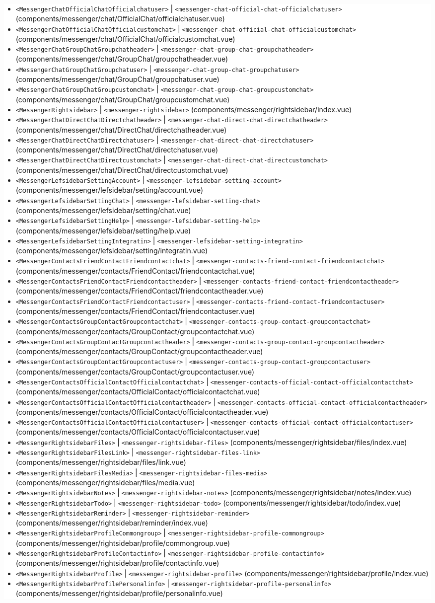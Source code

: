 - `<MessengerChatOfficialChatOfficialchatuser>` | `<messenger-chat-official-chat-officialchatuser>` (components/messenger/chat/OfficialChat/officialchatuser.vue)
- `<MessengerChatOfficialChatOfficialcustomchat>` | `<messenger-chat-official-chat-officialcustomchat>` (components/messenger/chat/OfficialChat/officialcustomchat.vue)
- `<MessengerChatGroupChatGroupchatheader>` | `<messenger-chat-group-chat-groupchatheader>` (components/messenger/chat/GroupChat/groupchatheader.vue)
- `<MessengerChatGroupChatGroupchatuser>` | `<messenger-chat-group-chat-groupchatuser>` (components/messenger/chat/GroupChat/groupchatuser.vue)
- `<MessengerChatGroupChatGroupcustomchat>` | `<messenger-chat-group-chat-groupcustomchat>` (components/messenger/chat/GroupChat/groupcustomchat.vue)
- `<MessengerRightsidebar>` | `<messenger-rightsidebar>` (components/messenger/rightsidebar/index.vue)
- `<MessengerChatDirectChatDirectchatheader>` | `<messenger-chat-direct-chat-directchatheader>` (components/messenger/chat/DirectChat/directchatheader.vue)
- `<MessengerChatDirectChatDirectchatuser>` | `<messenger-chat-direct-chat-directchatuser>` (components/messenger/chat/DirectChat/directchatuser.vue)
- `<MessengerChatDirectChatDirectcustomchat>` | `<messenger-chat-direct-chat-directcustomchat>` (components/messenger/chat/DirectChat/directcustomchat.vue)
- `<MessengerLefsidebarSettingAccount>` | `<messenger-lefsidebar-setting-account>` (components/messenger/lefsidebar/setting/account.vue)
- `<MessengerLefsidebarSettingChat>` | `<messenger-lefsidebar-setting-chat>` (components/messenger/lefsidebar/setting/chat.vue)
- `<MessengerLefsidebarSettingHelp>` | `<messenger-lefsidebar-setting-help>` (components/messenger/lefsidebar/setting/help.vue)
- `<MessengerLefsidebarSettingIntegratin>` | `<messenger-lefsidebar-setting-integratin>` (components/messenger/lefsidebar/setting/integratin.vue)
- `<MessengerContactsFriendContactFriendcontactchat>` | `<messenger-contacts-friend-contact-friendcontactchat>` (components/messenger/contacts/FriendContact/friendcontactchat.vue)
- `<MessengerContactsFriendContactFriendcontactheader>` | `<messenger-contacts-friend-contact-friendcontactheader>` (components/messenger/contacts/FriendContact/friendcontactheader.vue)
- `<MessengerContactsFriendContactFriendcontactuser>` | `<messenger-contacts-friend-contact-friendcontactuser>` (components/messenger/contacts/FriendContact/friendcontactuser.vue)
- `<MessengerContactsGroupContactGroupcontactchat>` | `<messenger-contacts-group-contact-groupcontactchat>` (components/messenger/contacts/GroupContact/groupcontactchat.vue)
- `<MessengerContactsGroupContactGroupcontactheader>` | `<messenger-contacts-group-contact-groupcontactheader>` (components/messenger/contacts/GroupContact/groupcontactheader.vue)
- `<MessengerContactsGroupContactGroupcontactuser>` | `<messenger-contacts-group-contact-groupcontactuser>` (components/messenger/contacts/GroupContact/groupcontactuser.vue)
- `<MessengerContactsOfficialContactOfficialcontactchat>` | `<messenger-contacts-official-contact-officialcontactchat>` (components/messenger/contacts/OfficialContact/officialcontactchat.vue)
- `<MessengerContactsOfficialContactOfficialcontactheader>` | `<messenger-contacts-official-contact-officialcontactheader>` (components/messenger/contacts/OfficialContact/officialcontactheader.vue)
- `<MessengerContactsOfficialContactOfficialcontactuser>` | `<messenger-contacts-official-contact-officialcontactuser>` (components/messenger/contacts/OfficialContact/officialcontactuser.vue)
- `<MessengerRightsidebarFiles>` | `<messenger-rightsidebar-files>` (components/messenger/rightsidebar/files/index.vue)
- `<MessengerRightsidebarFilesLink>` | `<messenger-rightsidebar-files-link>` (components/messenger/rightsidebar/files/link.vue)
- `<MessengerRightsidebarFilesMedia>` | `<messenger-rightsidebar-files-media>` (components/messenger/rightsidebar/files/media.vue)
- `<MessengerRightsidebarNotes>` | `<messenger-rightsidebar-notes>` (components/messenger/rightsidebar/notes/index.vue)
- `<MessengerRightsidebarTodo>` | `<messenger-rightsidebar-todo>` (components/messenger/rightsidebar/todo/index.vue)
- `<MessengerRightsidebarReminder>` | `<messenger-rightsidebar-reminder>` (components/messenger/rightsidebar/reminder/index.vue)
- `<MessengerRightsidebarProfileCommongroup>` | `<messenger-rightsidebar-profile-commongroup>` (components/messenger/rightsidebar/profile/commongroup.vue)
- `<MessengerRightsidebarProfileContactinfo>` | `<messenger-rightsidebar-profile-contactinfo>` (components/messenger/rightsidebar/profile/contactinfo.vue)
- `<MessengerRightsidebarProfile>` | `<messenger-rightsidebar-profile>` (components/messenger/rightsidebar/profile/index.vue)
- `<MessengerRightsidebarProfilePersonalinfo>` | `<messenger-rightsidebar-profile-personalinfo>` (components/messenger/rightsidebar/profile/personalinfo.vue)